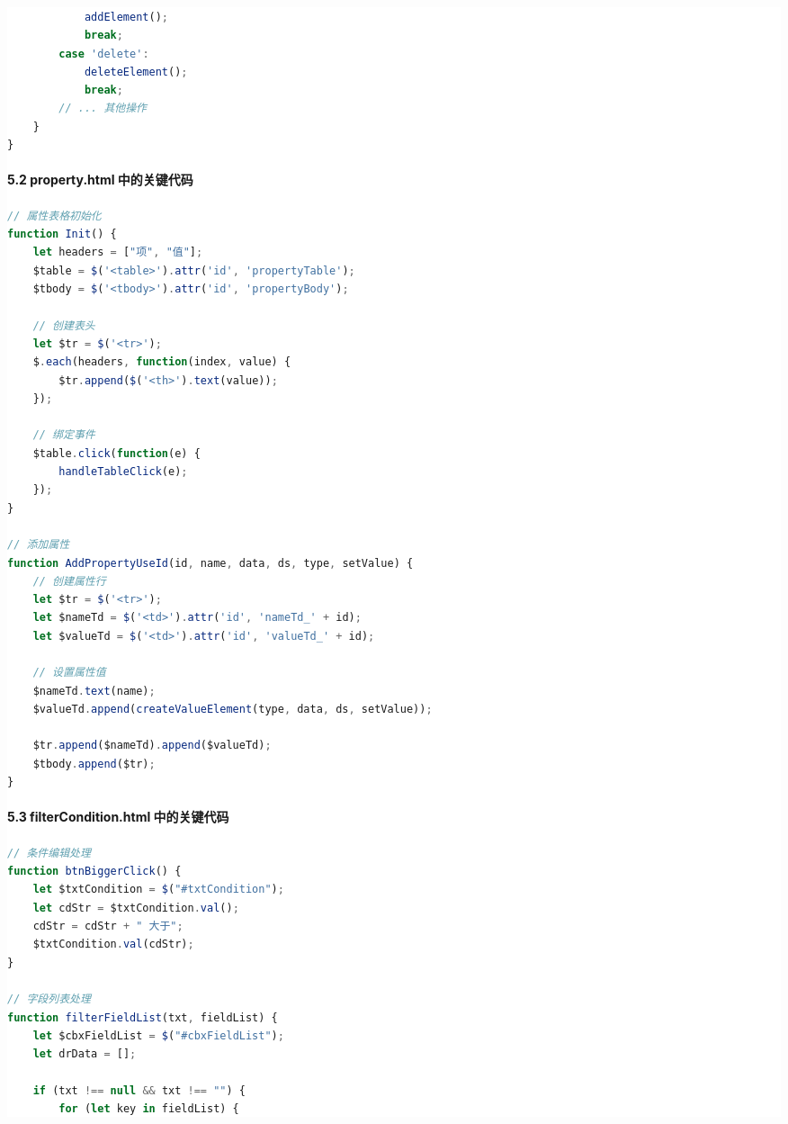 ```javascript
            addElement();
            break;
        case 'delete':
            deleteElement();
            break;
        // ... 其他操作
    }
}
```

#### 5.2 property.html 中的关键代码

```javascript
// 属性表格初始化
function Init() {
    let headers = ["项", "值"];
    $table = $('<table>').attr('id', 'propertyTable');
    $tbody = $('<tbody>').attr('id', 'propertyBody');
    
    // 创建表头
    let $tr = $('<tr>');
    $.each(headers, function(index, value) {
        $tr.append($('<th>').text(value));
    });
    
    // 绑定事件
    $table.click(function(e) {
        handleTableClick(e);
    });
}

// 添加属性
function AddPropertyUseId(id, name, data, ds, type, setValue) {
    // 创建属性行
    let $tr = $('<tr>');
    let $nameTd = $('<td>').attr('id', 'nameTd_' + id);
    let $valueTd = $('<td>').attr('id', 'valueTd_' + id);
    
    // 设置属性值
    $nameTd.text(name);
    $valueTd.append(createValueElement(type, data, ds, setValue));
    
    $tr.append($nameTd).append($valueTd);
    $tbody.append($tr);
}
```

#### 5.3 filterCondition.html 中的关键代码

```javascript
// 条件编辑处理
function btnBiggerClick() {
    let $txtCondition = $("#txtCondition");
    let cdStr = $txtCondition.val();
    cdStr = cdStr + " 大于";
    $txtCondition.val(cdStr);
}

// 字段列表处理
function filterFieldList(txt, fieldList) {
    let $cbxFieldList = $("#cbxFieldList");
    let drData = [];
    
    if (txt !== null && txt !== "") {
        for (let key in fieldList) {
```